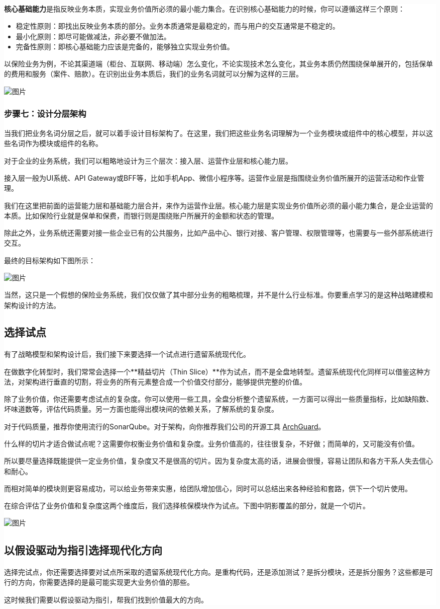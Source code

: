 **核心基础能力**是指反映业务本质，实现业务价值所必须的最小能力集合。在识别核心基础能力的时候，你可以遵循这样三个原则：

*   稳定性原则：即找出反映业务本质的部分。业务本质通常是最稳定的，而与用户的交互通常是不稳定的。
*   最小化原则：即尽可能做减法，非必要不做加法。
*   完备性原则：即核心基础能力应该是完备的，能够独立实现业务价值。

以保险业务为例，不论其渠道端（柜台、互联网、移动端）怎么变化，不论实现技术怎么变化，其业务本质仍然围绕保单展开的，包括保单的费用和服务（案件、赔款）。在识别出业务本质后，我们的业务名词就可以分解为这样的三层。

![图片](https://static001.geekbang.org/resource/image/de/4b/dedbc2c3b34bb3d2fd1bc18d4b7fc14b.jpg?wh=1920x877)

### 步骤七：设计分层架构

当我们把业务名词分层之后，就可以着手设计目标架构了。在这里，我们把这些业务名词理解为一个业务模块或组件中的核心模型，并以这些名词作为模块或组件的名称。

对于企业的业务系统，我们可以粗略地设计为三个层次：接入层、运营作业层和核心能力层。

接入层一般为UI系统、API Gateway或BFF等，比如手机App、微信小程序等。运营作业层是指围绕业务价值所展开的运营活动和作业管理。

我们在这里把前面的运营能力层和基础能力层合并，来作为运营作业层。核心能力层是实现业务价值所必须的最小能力集合，是企业运营的本质。比如保险行业就是保单和保费，而银行则是围绕账户所展开的金额和状态的管理。

除此之外，业务系统还需要对接一些企业已有的公共服务，比如产品中心、银行对接、客户管理、权限管理等，也需要与一些外部系统进行交互。

最终的目标架构如下图所示：

![图片](https://static001.geekbang.org/resource/image/4f/e2/4fa6d7e272ffa17b6cf5d59004feb2e2.jpg?wh=1920x840)

当然，这只是一个假想的保险业务系统，我们仅仅做了其中部分业务的粗略梳理，并不是什么行业标准。你要重点学习的是这种战略建模和架构设计的方法。

## 选择试点

有了战略模型和架构设计后，我们接下来要选择一个试点进行遗留系统现代化。

在做数字化转型时，我们常常会选择一个**精益切片（Thin Slice）**作为试点，而不是全盘地转型。遗留系统现代化同样可以借鉴这种方法，对架构进行垂直的切割，将业务的所有元素整合成一个价值交付部分，能够提供完整的价值。

除了业务价值，你还需要考虑试点的复杂度。你可以使用一些工具，全盘分析整个遗留系统，一方面可以得出一些质量指标，比如缺陷数、坏味道数等，评估代码质量。另一方面也能得出模块间的依赖关系，了解系统的复杂度。

对于代码质量，推荐你使用流行的SonarQube。对于架构，向你推荐我们公司的开源工具 [ArchGuard](https://archguard.org)。

什么样的切片才适合做试点呢？这需要你权衡业务价值和复杂度。业务价值高的，往往很复杂，不好做；而简单的，又可能没有价值。

所以要尽量选择既能提供一定业务价值，复杂度又不是很高的切片。因为复杂度太高的话，进展会很慢，容易让团队和各方干系人失去信心和耐心。

而相对简单的模块则更容易成功，可以给业务带来实惠，给团队增加信心，同时可以总结出来各种经验和套路，供下一个切片使用。

在综合评估了业务价值和复杂度这两个维度后，我们选择核保模块作为试点。下图中阴影覆盖的部分，就是一个切片。

![图片](https://static001.geekbang.org/resource/image/9d/0c/9d850bb4a7bca8d894e131f0b626e00c.jpg?wh=1920x858)

## 以假设驱动为指引选择现代化方向

选择完试点，你还需要选择要对试点所采取的遗留系统现代化方向。是重构代码，还是添加测试？是拆分模块，还是拆分服务？这些都是可行的方向，你需要选择的是最可能实现更大业务价值的那些。

这时候我们需要以假设驱动为指引，帮我们找到价值最大的方向。
